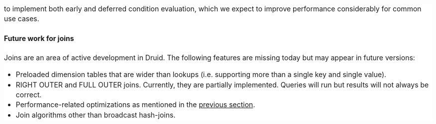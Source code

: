 to implement both early and deferred condition evaluation, which we expect to improve performance considerably for
common use cases.

#### Future work for joins

Joins are an area of active development in Druid. The following features are missing today but may appear in
future versions:

- Preloaded dimension tables that are wider than lookups (i.e. supporting more than a single key and single value).
- RIGHT OUTER and FULL OUTER joins. Currently, they are partially implemented. Queries will run but results will not
always be correct.
- Performance-related optimizations as mentioned in the [previous section](#join-performance).
- Join algorithms other than broadcast hash-joins.
